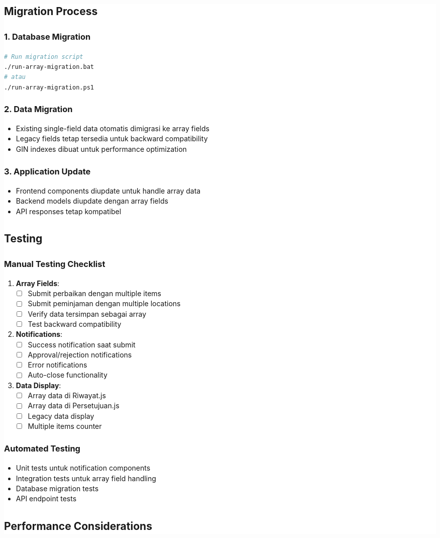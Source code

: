 ## Migration Process

### 1. Database Migration
```bash
# Run migration script
./run-array-migration.bat
# atau
./run-array-migration.ps1
```

### 2. Data Migration
- Existing single-field data otomatis dimigrasi ke array fields
- Legacy fields tetap tersedia untuk backward compatibility
- GIN indexes dibuat untuk performance optimization

### 3. Application Update
- Frontend components diupdate untuk handle array data
- Backend models diupdate dengan array fields
- API responses tetap kompatibel

## Testing

### Manual Testing Checklist
1. **Array Fields**:
   - [ ] Submit perbaikan dengan multiple items
   - [ ] Submit peminjaman dengan multiple locations
   - [ ] Verify data tersimpan sebagai array
   - [ ] Test backward compatibility

2. **Notifications**:
   - [ ] Success notification saat submit
   - [ ] Approval/rejection notifications
   - [ ] Error notifications
   - [ ] Auto-close functionality

3. **Data Display**:
   - [ ] Array data di Riwayat.js
   - [ ] Array data di Persetujuan.js
   - [ ] Legacy data display
   - [ ] Multiple items counter

### Automated Testing
- Unit tests untuk notification components
- Integration tests untuk array field handling
- Database migration tests
- API endpoint tests

## Performance Considerations
